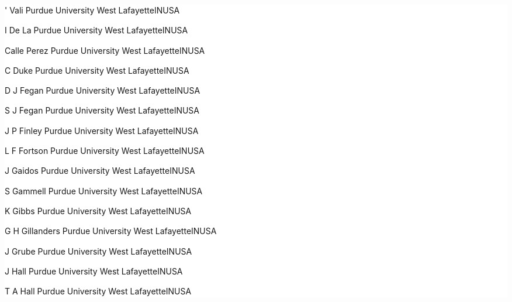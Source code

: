 ' Vali 
Purdue University
West LafayetteINUSA

I De La 
Purdue University
West LafayetteINUSA

Calle Perez 
Purdue University
West LafayetteINUSA

C Duke 
Purdue University
West LafayetteINUSA

D J Fegan 
Purdue University
West LafayetteINUSA

S J Fegan 
Purdue University
West LafayetteINUSA

J P Finley 
Purdue University
West LafayetteINUSA

L F Fortson 
Purdue University
West LafayetteINUSA

J Gaidos 
Purdue University
West LafayetteINUSA

S Gammell 
Purdue University
West LafayetteINUSA

K Gibbs 
Purdue University
West LafayetteINUSA

G H Gillanders 
Purdue University
West LafayetteINUSA

J Grube 
Purdue University
West LafayetteINUSA

J Hall 
Purdue University
West LafayetteINUSA

T A Hall 
Purdue University
West LafayetteINUSA
